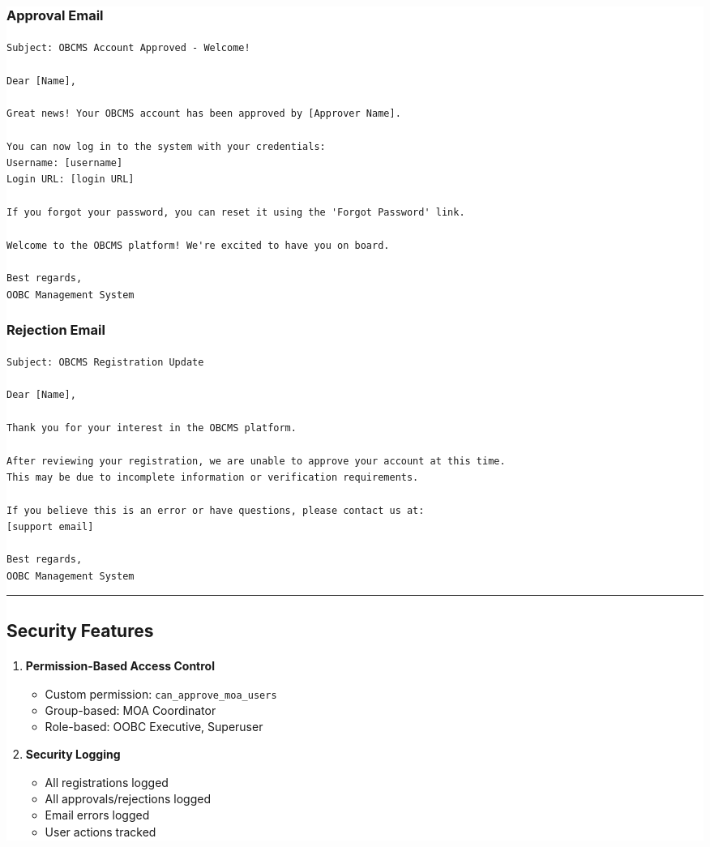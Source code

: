 ### Approval Email
```
Subject: OBCMS Account Approved - Welcome!

Dear [Name],

Great news! Your OBCMS account has been approved by [Approver Name].

You can now log in to the system with your credentials:
Username: [username]
Login URL: [login URL]

If you forgot your password, you can reset it using the 'Forgot Password' link.

Welcome to the OBCMS platform! We're excited to have you on board.

Best regards,
OOBC Management System
```

### Rejection Email
```
Subject: OBCMS Registration Update

Dear [Name],

Thank you for your interest in the OBCMS platform.

After reviewing your registration, we are unable to approve your account at this time.
This may be due to incomplete information or verification requirements.

If you believe this is an error or have questions, please contact us at:
[support email]

Best regards,
OOBC Management System
```

---

## Security Features

1. **Permission-Based Access Control**
   - Custom permission: `can_approve_moa_users`
   - Group-based: MOA Coordinator
   - Role-based: OOBC Executive, Superuser

2. **Security Logging**
   - All registrations logged
   - All approvals/rejections logged
   - Email errors logged
   - User actions tracked
